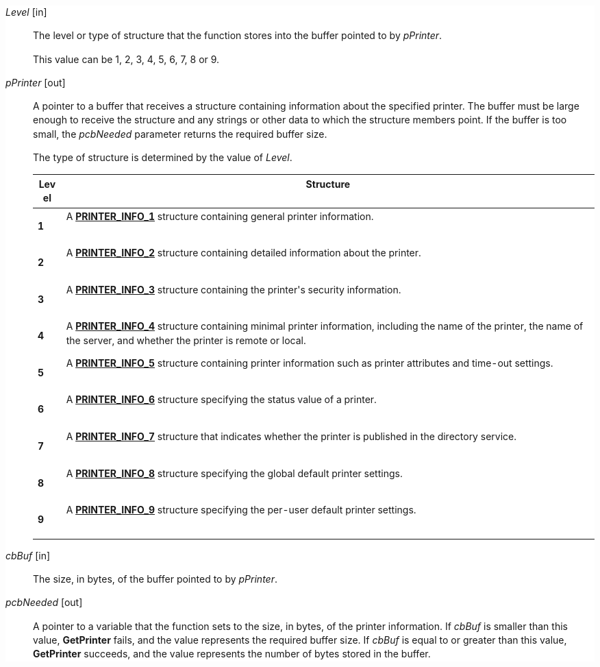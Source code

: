 </dd> <dt>

*Level* \[in\]
</dt> <dd>

The level or type of structure that the function stores into the buffer pointed to by *pPrinter*.

This value can be 1, 2, 3, 4, 5, 6, 7, 8 or 9.

</dd> <dt>

*pPrinter* \[out\]
</dt> <dd>

A pointer to a buffer that receives a structure containing information about the specified printer. The buffer must be large enough to receive the structure and any strings or other data to which the structure members point. If the buffer is too small, the *pcbNeeded* parameter returns the required buffer size.

The type of structure is determined by the value of *Level*.



| Level                                                                                                | Structure                                                                                                                                                                                                        |
|------------------------------------------------------------------------------------------------------|------------------------------------------------------------------------------------------------------------------------------------------------------------------------------------------------------------------|
| <span id="1"></span><dl> <dt>**1**</dt> </dl> | A [**PRINTER\_INFO\_1**](printer-info-1.md) structure containing general printer information.<br/>                                                                                                        |
| <span id="2"></span><dl> <dt>**2**</dt> </dl> | A [**PRINTER\_INFO\_2**](printer-info-2.md) structure containing detailed information about the printer.<br/>                                                                                             |
| <span id="3"></span><dl> <dt>**3**</dt> </dl> | A [**PRINTER\_INFO\_3**](printer-info-3.md) structure containing the printer's security information.<br/>                                                                                                 |
| <span id="4"></span><dl> <dt>**4**</dt> </dl> | A [**PRINTER\_INFO\_4**](printer-info-4.md) structure containing minimal printer information, including the name of the printer, the name of the server, and whether the printer is remote or local.<br/> |
| <span id="5"></span><dl> <dt>**5**</dt> </dl> | A [**PRINTER\_INFO\_5**](printer-info-5.md) structure containing printer information such as printer attributes and time-out settings.<br/>                                                               |
| <span id="6"></span><dl> <dt>**6**</dt> </dl> | A [**PRINTER\_INFO\_6**](printer-info-6.md) structure specifying the status value of a printer.<br/>                                                                                                      |
| <span id="7"></span><dl> <dt>**7**</dt> </dl> | A [**PRINTER\_INFO\_7**](printer-info-7.md) structure that indicates whether the printer is published in the directory service.<br/>                                                                      |
| <span id="8"></span><dl> <dt>**8**</dt> </dl> | A [**PRINTER\_INFO\_8**](printer-info-8.md) structure specifying the global default printer settings.<br/>                                                                                                |
| <span id="9"></span><dl> <dt>**9**</dt> </dl> | A [**PRINTER\_INFO\_9**](printer-info-9.md) structure specifying the per-user default printer settings.<br/>                                                                                              |



 

</dd> <dt>

*cbBuf* \[in\]
</dt> <dd>

The size, in bytes, of the buffer pointed to by *pPrinter*.

</dd> <dt>

*pcbNeeded* \[out\]
</dt> <dd>

A pointer to a variable that the function sets to the size, in bytes, of the printer information. If *cbBuf* is smaller than this value, **GetPrinter** fails, and the value represents the required buffer size. If *cbBuf* is equal to or greater than this value, **GetPrinter** succeeds, and the value represents the number of bytes stored in the buffer.
